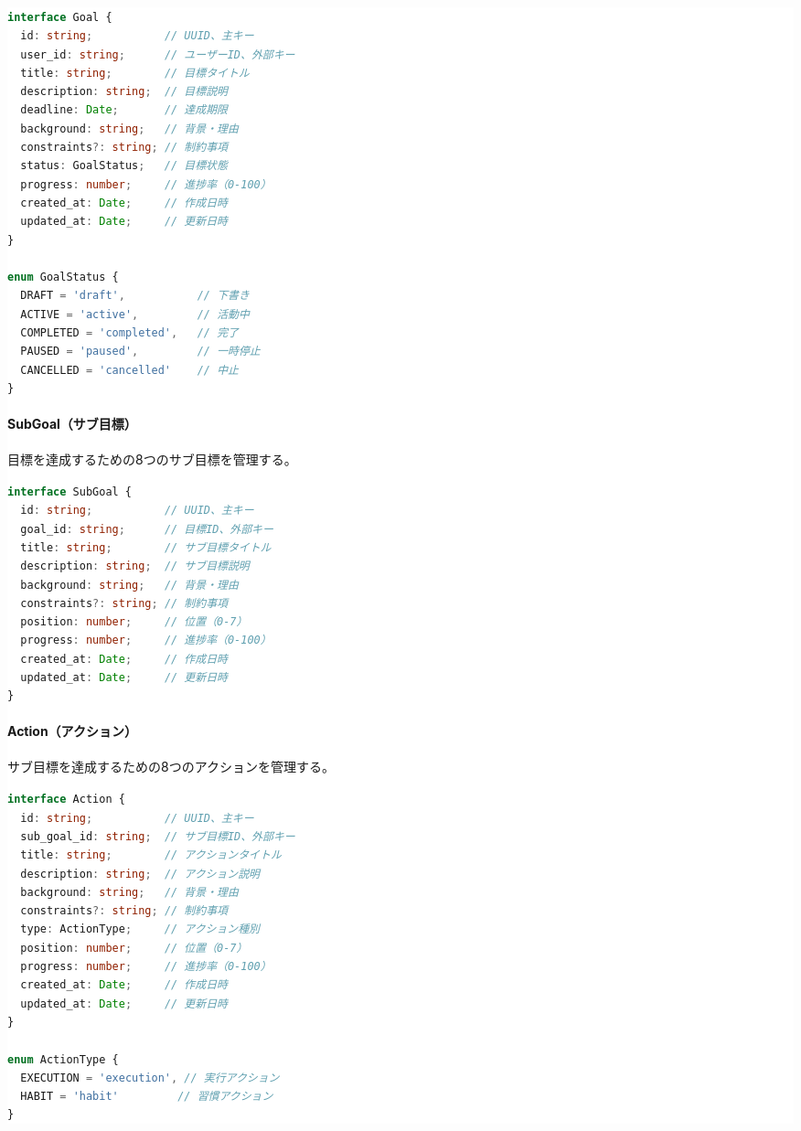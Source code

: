 ```typescript
interface Goal {
  id: string;           // UUID、主キー
  user_id: string;      // ユーザーID、外部キー
  title: string;        // 目標タイトル
  description: string;  // 目標説明
  deadline: Date;       // 達成期限
  background: string;   // 背景・理由
  constraints?: string; // 制約事項
  status: GoalStatus;   // 目標状態
  progress: number;     // 進捗率（0-100）
  created_at: Date;     // 作成日時
  updated_at: Date;     // 更新日時
}

enum GoalStatus {
  DRAFT = 'draft',           // 下書き
  ACTIVE = 'active',         // 活動中
  COMPLETED = 'completed',   // 完了
  PAUSED = 'paused',         // 一時停止
  CANCELLED = 'cancelled'    // 中止
}
```

#### SubGoal（サブ目標）

目標を達成するための8つのサブ目標を管理する。

```typescript
interface SubGoal {
  id: string;           // UUID、主キー
  goal_id: string;      // 目標ID、外部キー
  title: string;        // サブ目標タイトル
  description: string;  // サブ目標説明
  background: string;   // 背景・理由
  constraints?: string; // 制約事項
  position: number;     // 位置（0-7）
  progress: number;     // 進捗率（0-100）
  created_at: Date;     // 作成日時
  updated_at: Date;     // 更新日時
}
```

#### Action（アクション）

サブ目標を達成するための8つのアクションを管理する。

```typescript
interface Action {
  id: string;           // UUID、主キー
  sub_goal_id: string;  // サブ目標ID、外部キー
  title: string;        // アクションタイトル
  description: string;  // アクション説明
  background: string;   // 背景・理由
  constraints?: string; // 制約事項
  type: ActionType;     // アクション種別
  position: number;     // 位置（0-7）
  progress: number;     // 進捗率（0-100）
  created_at: Date;     // 作成日時
  updated_at: Date;     // 更新日時
}

enum ActionType {
  EXECUTION = 'execution', // 実行アクション
  HABIT = 'habit'         // 習慣アクション
}
```